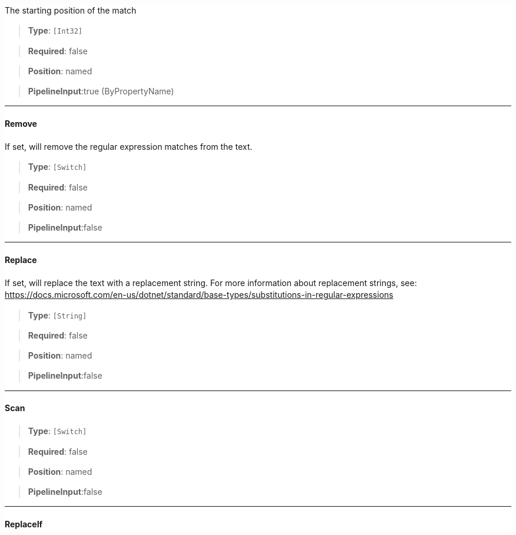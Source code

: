 The starting position of the match



> **Type**: ```[Int32]```

> **Required**: false

> **Position**: named

> **PipelineInput**:true (ByPropertyName)



---
#### **Remove**

If set, will remove the regular expression matches from the text.



> **Type**: ```[Switch]```

> **Required**: false

> **Position**: named

> **PipelineInput**:false



---
#### **Replace**

If set, will replace the text with a replacement string.
For more information about replacement strings, see:
https://docs.microsoft.com/en-us/dotnet/standard/base-types/substitutions-in-regular-expressions



> **Type**: ```[String]```

> **Required**: false

> **Position**: named

> **PipelineInput**:false



---
#### **Scan**

> **Type**: ```[Switch]```

> **Required**: false

> **Position**: named

> **PipelineInput**:false



---
#### **ReplaceIf**
